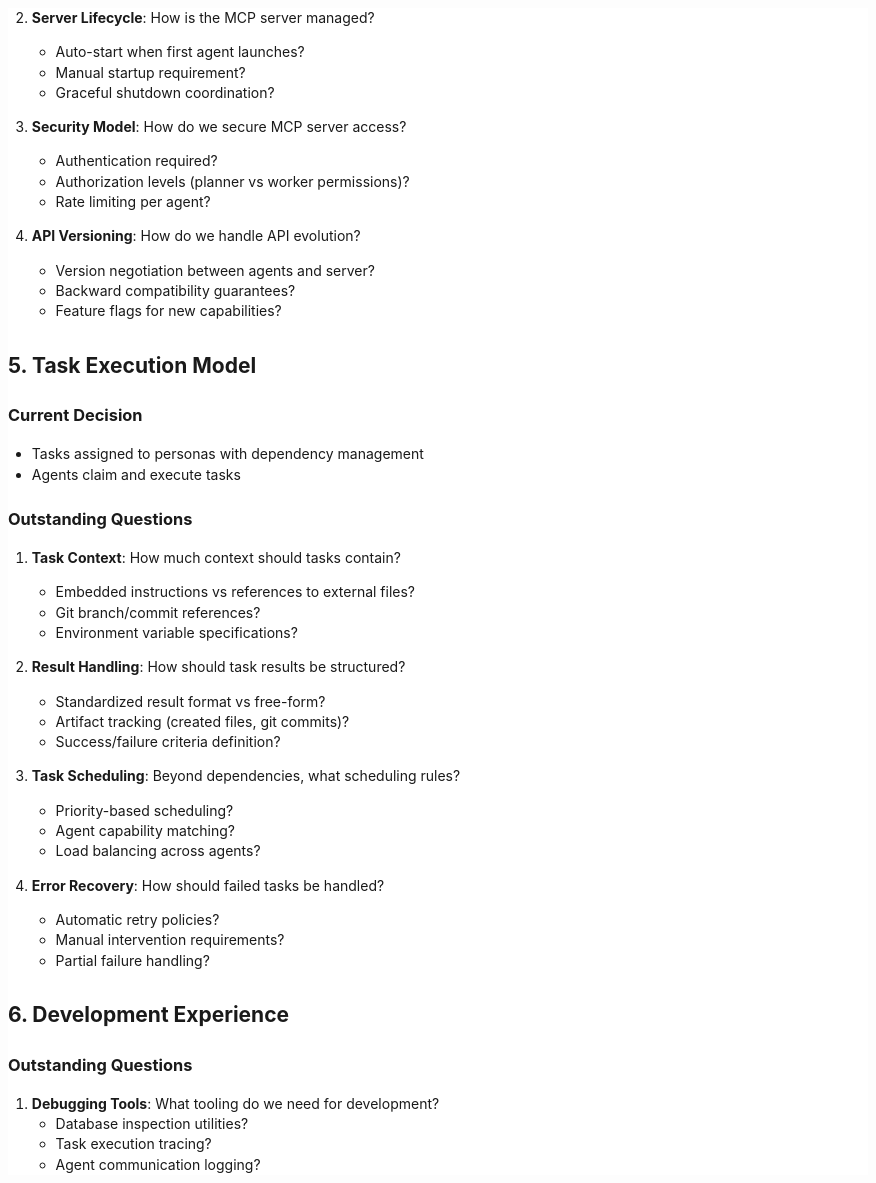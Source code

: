 2. **Server Lifecycle**: How is the MCP server managed?
   - Auto-start when first agent launches?
   - Manual startup requirement?
   - Graceful shutdown coordination?

3. **Security Model**: How do we secure MCP server access?
   - Authentication required?
   - Authorization levels (planner vs worker permissions)?
   - Rate limiting per agent?

4. **API Versioning**: How do we handle API evolution?
   - Version negotiation between agents and server?
   - Backward compatibility guarantees?
   - Feature flags for new capabilities?

## 5. Task Execution Model

### Current Decision

- Tasks assigned to personas with dependency management
- Agents claim and execute tasks

### Outstanding Questions

1. **Task Context**: How much context should tasks contain?
   - Embedded instructions vs references to external files?
   - Git branch/commit references?
   - Environment variable specifications?

2. **Result Handling**: How should task results be structured?
   - Standardized result format vs free-form?
   - Artifact tracking (created files, git commits)?
   - Success/failure criteria definition?

3. **Task Scheduling**: Beyond dependencies, what scheduling rules?
   - Priority-based scheduling?
   - Agent capability matching?
   - Load balancing across agents?

4. **Error Recovery**: How should failed tasks be handled?
   - Automatic retry policies?
   - Manual intervention requirements?
   - Partial failure handling?

## 6. Development Experience

### Outstanding Questions

1. **Debugging Tools**: What tooling do we need for development?
   - Database inspection utilities?
   - Task execution tracing?
   - Agent communication logging?
